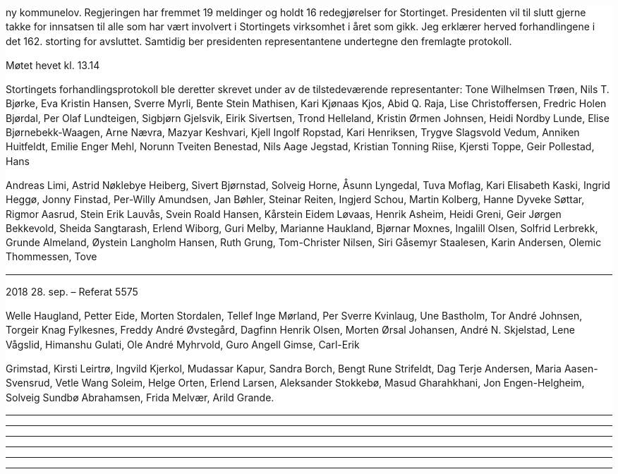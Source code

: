 ny kommunelov.
Regjeringen har fremmet 19 meldinger og holdt 16
redegjørelser for Stortinget.
Presidenten vil til slutt gjerne takke for innsatsen til
alle som har vært involvert i Stortingets virksomhet i
året som gikk. Jeg erklærer herved forhandlingene i det
162. storting for avsluttet. Samtidig ber presidenten representantene undertegne den fremlagte protokoll.


Møtet hevet kl. 13.14


Stortingets forhandlingsprotokoll ble deretter skrevet
under av de tilstedeværende representanter: Tone Wilhelmsen Trøen, Nils T. Bjørke, Eva Kristin Hansen, Sverre Myrli, Bente Stein Mathisen, Kari Kjønaas Kjos, Abid
Q. Raja, Lise Christoffersen, Fredric Holen Bjørdal, Per
Olaf Lundteigen, Sigbjørn Gjelsvik, Eirik Sivertsen,
Trond Helleland, Kristin Ørmen Johnsen, Heidi Nordby
Lunde, Elise Bjørnebekk-Waagen, Arne Nævra, Mazyar
Keshvari, Kjell Ingolf Ropstad, Kari Henriksen, Trygve
Slagsvold Vedum, Anniken Huitfeldt, Emilie Enger
Mehl, Norunn Tveiten Benestad, Nils Aage Jegstad, Kristian Tonning Riise, Kjersti Toppe, Geir Pollestad, Hans


Andreas Limi, Astrid Nøklebye Heiberg, Sivert Bjørnstad, Solveig Horne, Åsunn Lyngedal, Tuva Moflag, Kari
Elisabeth Kaski, Ingrid Heggø, Jonny Finstad, Per-Willy
Amundsen, Jan Bøhler, Steinar Reiten, Ingjerd Schou,
Martin Kolberg, Hanne Dyveke Søttar, Rigmor Aasrud,
Stein Erik Lauvås, Svein Roald Hansen, Kårstein Eidem
Løvaas, Henrik Asheim, Heidi Greni, Geir Jørgen Bekkevold, Sheida Sangtarash, Erlend Wiborg, Guri Melby,
Marianne Haukland, Bjørnar Moxnes, Ingalill Olsen,
Solfrid Lerbrekk, Grunde Almeland, Øystein Langholm
Hansen, Ruth Grung, Tom-Christer Nilsen, Siri Gåsemyr
Staalesen, Karin Andersen, Olemic Thommessen, Tove


-----

2018 28. sep. – Referat 5575


Welle Haugland, Petter Eide, Morten Stordalen, Tellef
Inge Mørland, Per Sverre Kvinlaug, Une Bastholm, Tor
André Johnsen, Torgeir Knag Fylkesnes, Freddy André
Øvstegård, Dagfinn Henrik Olsen, Morten Ørsal Johansen, André N. Skjelstad, Lene Vågslid, Himanshu Gulati,
Ole André Myhrvold, Guro Angell Gimse, Carl-Erik


Grimstad, Kirsti Leirtrø, Ingvild Kjerkol, Mudassar Kapur, Sandra Borch, Bengt Rune Strifeldt, Dag Terje Andersen, Maria Aasen-Svensrud, Vetle Wang Soleim,
Helge Orten, Erlend Larsen, Aleksander Stokkebø, Masud Gharahkhani, Jon Engen-Helgheim, Solveig Sundbø
Abrahamsen, Frida Melvær, Arild Grande.


-----

-----

-----

-----

-----

-----

